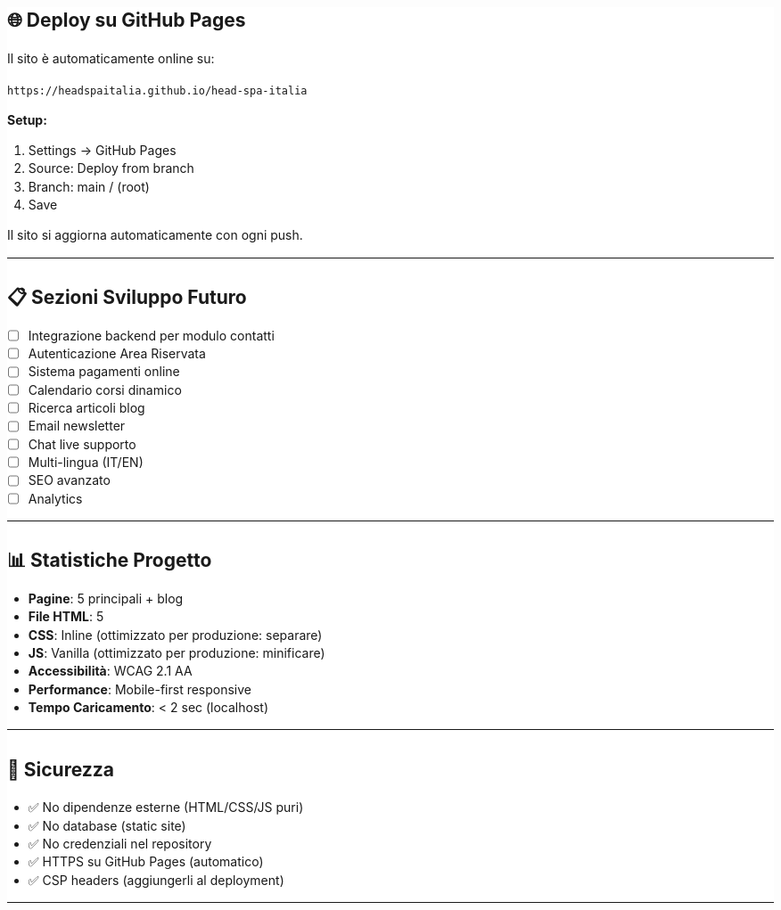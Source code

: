 
## 🌐 Deploy su GitHub Pages

Il sito è automaticamente online su:
```
https://headspaitalia.github.io/head-spa-italia
```

**Setup:**
1. Settings → GitHub Pages
2. Source: Deploy from branch
3. Branch: main / (root)
4. Save

Il sito si aggiorna automaticamente con ogni push.

---

## 📋 Sezioni Sviluppo Futuro

- [ ] Integrazione backend per modulo contatti
- [ ] Autenticazione Area Riservata
- [ ] Sistema pagamenti online
- [ ] Calendario corsi dinamico
- [ ] Ricerca articoli blog
- [ ] Email newsletter
- [ ] Chat live supporto
- [ ] Multi-lingua (IT/EN)
- [ ] SEO avanzato
- [ ] Analytics

---

## 📊 Statistiche Progetto

- **Pagine**: 5 principali + blog
- **File HTML**: 5
- **CSS**: Inline (ottimizzato per produzione: separare)
- **JS**: Vanilla (ottimizzato per produzione: minificare)
- **Accessibilità**: WCAG 2.1 AA
- **Performance**: Mobile-first responsive
- **Tempo Caricamento**: < 2 sec (localhost)

---

## 🔐 Sicurezza

- ✅ No dipendenze esterne (HTML/CSS/JS puri)
- ✅ No database (static site)
- ✅ No credenziali nel repository
- ✅ HTTPS su GitHub Pages (automatico)
- ✅ CSP headers (aggiungerli al deployment)

---